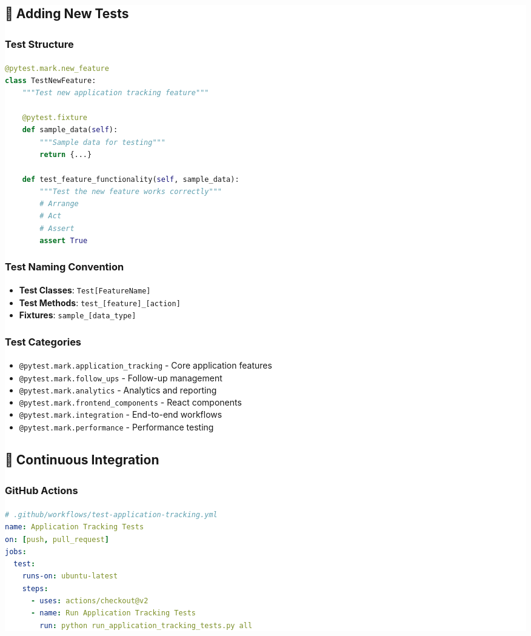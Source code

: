 ## 📝 Adding New Tests

### Test Structure

```python
@pytest.mark.new_feature
class TestNewFeature:
    """Test new application tracking feature"""
    
    @pytest.fixture
    def sample_data(self):
        """Sample data for testing"""
        return {...}
    
    def test_feature_functionality(self, sample_data):
        """Test the new feature works correctly"""
        # Arrange
        # Act
        # Assert
        assert True
```

### Test Naming Convention

- **Test Classes**: `Test[FeatureName]`
- **Test Methods**: `test_[feature]_[action]`
- **Fixtures**: `sample_[data_type]`

### Test Categories

- `@pytest.mark.application_tracking` - Core application features
- `@pytest.mark.follow_ups` - Follow-up management
- `@pytest.mark.analytics` - Analytics and reporting
- `@pytest.mark.frontend_components` - React components
- `@pytest.mark.integration` - End-to-end workflows
- `@pytest.mark.performance` - Performance testing

## 🎯 Continuous Integration

### GitHub Actions

```yaml
# .github/workflows/test-application-tracking.yml
name: Application Tracking Tests
on: [push, pull_request]
jobs:
  test:
    runs-on: ubuntu-latest
    steps:
      - uses: actions/checkout@v2
      - name: Run Application Tracking Tests
        run: python run_application_tracking_tests.py all
```
